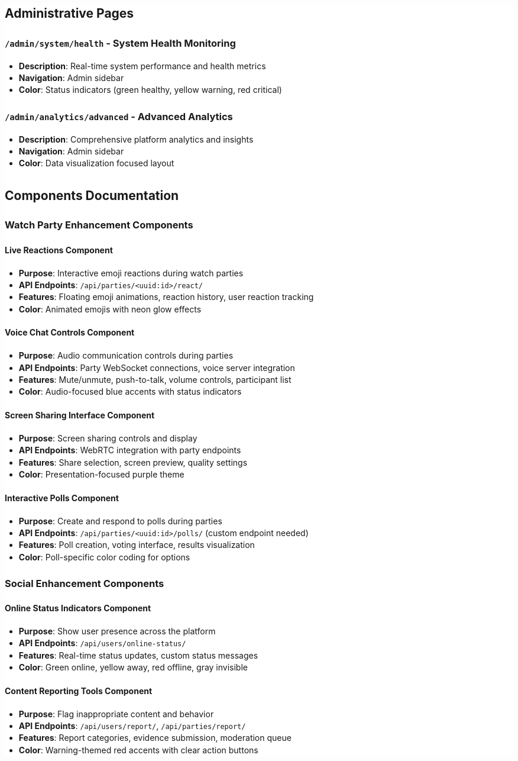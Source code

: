 ## Administrative Pages

### `/admin/system/health` - System Health Monitoring
- **Description**: Real-time system performance and health metrics
- **Navigation**: Admin sidebar
- **Color**: Status indicators (green healthy, yellow warning, red critical)

### `/admin/analytics/advanced` - Advanced Analytics
- **Description**: Comprehensive platform analytics and insights
- **Navigation**: Admin sidebar
- **Color**: Data visualization focused layout

## Components Documentation

### Watch Party Enhancement Components

#### Live Reactions Component
- **Purpose**: Interactive emoji reactions during watch parties
- **API Endpoints**: `/api/parties/<uuid:id>/react/`
- **Features**: Floating emoji animations, reaction history, user reaction tracking
- **Color**: Animated emojis with neon glow effects

#### Voice Chat Controls Component
- **Purpose**: Audio communication controls during parties
- **API Endpoints**: Party WebSocket connections, voice server integration
- **Features**: Mute/unmute, push-to-talk, volume controls, participant list
- **Color**: Audio-focused blue accents with status indicators

#### Screen Sharing Interface Component
- **Purpose**: Screen sharing controls and display
- **API Endpoints**: WebRTC integration with party endpoints
- **Features**: Share selection, screen preview, quality settings
- **Color**: Presentation-focused purple theme

#### Interactive Polls Component
- **Purpose**: Create and respond to polls during parties
- **API Endpoints**: `/api/parties/<uuid:id>/polls/` (custom endpoint needed)
- **Features**: Poll creation, voting interface, results visualization
- **Color**: Poll-specific color coding for options

### Social Enhancement Components

#### Online Status Indicators Component
- **Purpose**: Show user presence across the platform
- **API Endpoints**: `/api/users/online-status/`
- **Features**: Real-time status updates, custom status messages
- **Color**: Green online, yellow away, red offline, gray invisible

#### Content Reporting Tools Component
- **Purpose**: Flag inappropriate content and behavior
- **API Endpoints**: `/api/users/report/`, `/api/parties/report/`
- **Features**: Report categories, evidence submission, moderation queue
- **Color**: Warning-themed red accents with clear action buttons
